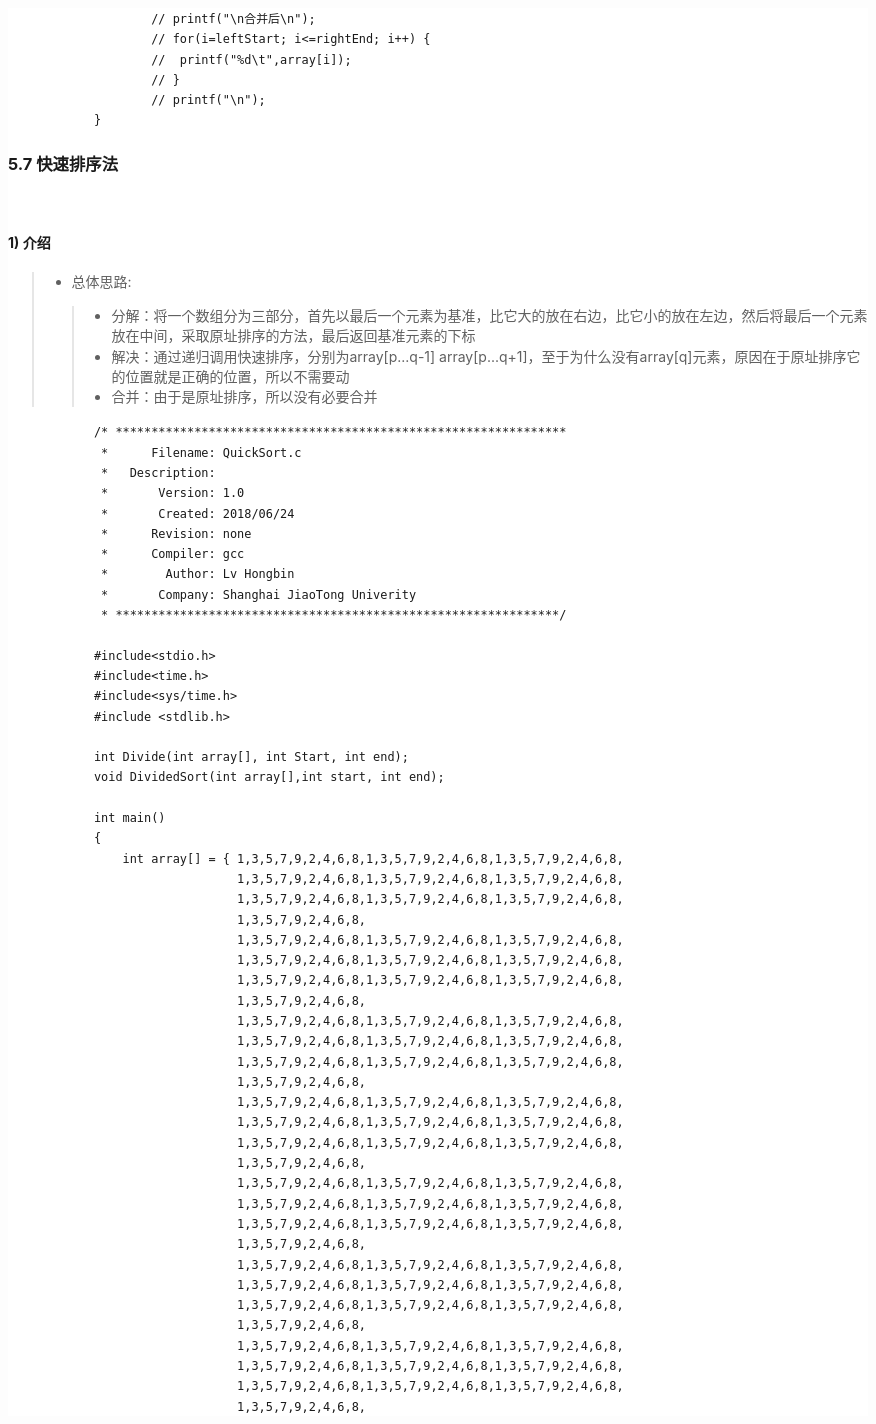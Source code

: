                         // printf("\n合并后\n");
                        // for(i=leftStart; i<=rightEnd; i++) {
                        //  printf("%d\t",array[i]);
                        // }
                        // printf("\n");
                }

        
<h3 id='5.7'>5.7 快速排序法</h3>  
        
#### 1) 介绍
> - 总体思路:
>> - 分解：将一个数组分为三部分，首先以最后一个元素为基准，比它大的放在右边，比它小的放在左边，然后将最后一个元素放在中间，采取原址排序的方法，最后返回基准元素的下标
>> - 解决：通过递归调用快速排序，分别为array\[p...q-1\] array\[p...q+1\]，至于为什么没有array\[q\]元素，原因在于原址排序它的位置就是正确的位置，所以不需要动
>> - 合并：由于是原址排序，所以没有必要合并
                
                /* ***************************************************************
                 *      Filename: QuickSort.c
                 *   Description:
                 *       Version: 1.0
                 *       Created: 2018/06/24 
                 *      Revision: none
                 *      Compiler: gcc
                 *        Author: Lv Hongbin
                 *       Company: Shanghai JiaoTong Univerity
                 * **************************************************************/

                #include<stdio.h>
                #include<time.h>
                #include<sys/time.h>
                #include <stdlib.h>

                int Divide(int array[], int Start, int end);
                void DividedSort(int array[],int start, int end);

                int main()
                {
                    int array[] = { 1,3,5,7,9,2,4,6,8,1,3,5,7,9,2,4,6,8,1,3,5,7,9,2,4,6,8,
                                    1,3,5,7,9,2,4,6,8,1,3,5,7,9,2,4,6,8,1,3,5,7,9,2,4,6,8,
                                    1,3,5,7,9,2,4,6,8,1,3,5,7,9,2,4,6,8,1,3,5,7,9,2,4,6,8,
                                    1,3,5,7,9,2,4,6,8,
                                    1,3,5,7,9,2,4,6,8,1,3,5,7,9,2,4,6,8,1,3,5,7,9,2,4,6,8,
                                    1,3,5,7,9,2,4,6,8,1,3,5,7,9,2,4,6,8,1,3,5,7,9,2,4,6,8,
                                    1,3,5,7,9,2,4,6,8,1,3,5,7,9,2,4,6,8,1,3,5,7,9,2,4,6,8,
                                    1,3,5,7,9,2,4,6,8,
                                    1,3,5,7,9,2,4,6,8,1,3,5,7,9,2,4,6,8,1,3,5,7,9,2,4,6,8,
                                    1,3,5,7,9,2,4,6,8,1,3,5,7,9,2,4,6,8,1,3,5,7,9,2,4,6,8,
                                    1,3,5,7,9,2,4,6,8,1,3,5,7,9,2,4,6,8,1,3,5,7,9,2,4,6,8,
                                    1,3,5,7,9,2,4,6,8,
                                    1,3,5,7,9,2,4,6,8,1,3,5,7,9,2,4,6,8,1,3,5,7,9,2,4,6,8,
                                    1,3,5,7,9,2,4,6,8,1,3,5,7,9,2,4,6,8,1,3,5,7,9,2,4,6,8,
                                    1,3,5,7,9,2,4,6,8,1,3,5,7,9,2,4,6,8,1,3,5,7,9,2,4,6,8,
                                    1,3,5,7,9,2,4,6,8,
                                    1,3,5,7,9,2,4,6,8,1,3,5,7,9,2,4,6,8,1,3,5,7,9,2,4,6,8,
                                    1,3,5,7,9,2,4,6,8,1,3,5,7,9,2,4,6,8,1,3,5,7,9,2,4,6,8,
                                    1,3,5,7,9,2,4,6,8,1,3,5,7,9,2,4,6,8,1,3,5,7,9,2,4,6,8,
                                    1,3,5,7,9,2,4,6,8,
                                    1,3,5,7,9,2,4,6,8,1,3,5,7,9,2,4,6,8,1,3,5,7,9,2,4,6,8,
                                    1,3,5,7,9,2,4,6,8,1,3,5,7,9,2,4,6,8,1,3,5,7,9,2,4,6,8,
                                    1,3,5,7,9,2,4,6,8,1,3,5,7,9,2,4,6,8,1,3,5,7,9,2,4,6,8,
                                    1,3,5,7,9,2,4,6,8,
                                    1,3,5,7,9,2,4,6,8,1,3,5,7,9,2,4,6,8,1,3,5,7,9,2,4,6,8,
                                    1,3,5,7,9,2,4,6,8,1,3,5,7,9,2,4,6,8,1,3,5,7,9,2,4,6,8,
                                    1,3,5,7,9,2,4,6,8,1,3,5,7,9,2,4,6,8,1,3,5,7,9,2,4,6,8,
                                    1,3,5,7,9,2,4,6,8,